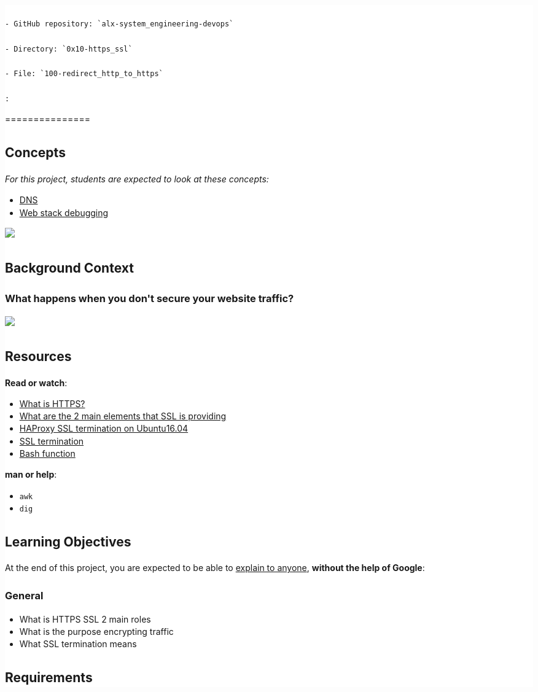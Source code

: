                                                                                                                                                                                                                - GitHub repository: `alx-system_engineering-devops`
                                                                                                                                                                                                                - Directory: `0x10-https_ssl`
                                                                                                                                                                                                                - File: `100-redirect_http_to_https`
                                                                                                                                                                                                                :
===============

Concepts
--------

*For this project, students are expected to look at these concepts:*

- [DNS](https://alx-intranet.hbtn.io/concepts/12)
- [Web stack debugging](https://alx-intranet.hbtn.io/concepts/68)

![](https://s3.amazonaws.com/intranet-projects-files/holbertonschool-sysadmin_devops/276/FlhGPEK.png)

Background Context
------------------

### What happens when you don't secure your website traffic?

![](https://s3.amazonaws.com/intranet-projects-files/holbertonschool-sysadmin_devops/276/xCmOCgw.gif)

Resources
---------

**Read or watch**:

- [What is HTTPS?](https://alx-intranet.hbtn.io/rltoken/XT1BAiBL3Jpq1bn1q6IYXQ "What is HTTPS?")
- [What are the 2 main elements that SSL is providing](https://alx-intranet.hbtn.io/rltoken/STj5WkAPACBxOvwB77Ycrw "What are the 2 main elements that SSL is providing")
- [HAProxy SSL termination on Ubuntu16.04](https://alx-intranet.hbtn.io/rltoken/mJNlqZkTBxIxM2bpDK_VoA "HAProxy SSL termination on Ubuntu16.04")
- [SSL termination](https://alx-intranet.hbtn.io/rltoken/CKUICfppIWI6UC0coEMB8g "SSL termination")
- [Bash function](https://alx-intranet.hbtn.io/rltoken/zPjZ7-eSSQsLFsGA16C1HQ "Bash function")

**man or help**:

- `awk`
- `dig`

Learning Objectives
-------------------

At the end of this project, you are expected to be able to [explain to anyone](https://alx-intranet.hbtn.io/rltoken/fJ20wsMngb_yNAhGgBwzlQ "explain to anyone"), **without the help of Google**:

### General

- What is HTTPS SSL 2 main roles
- What is the purpose encrypting traffic
- What SSL termination means

Requirements
------------
